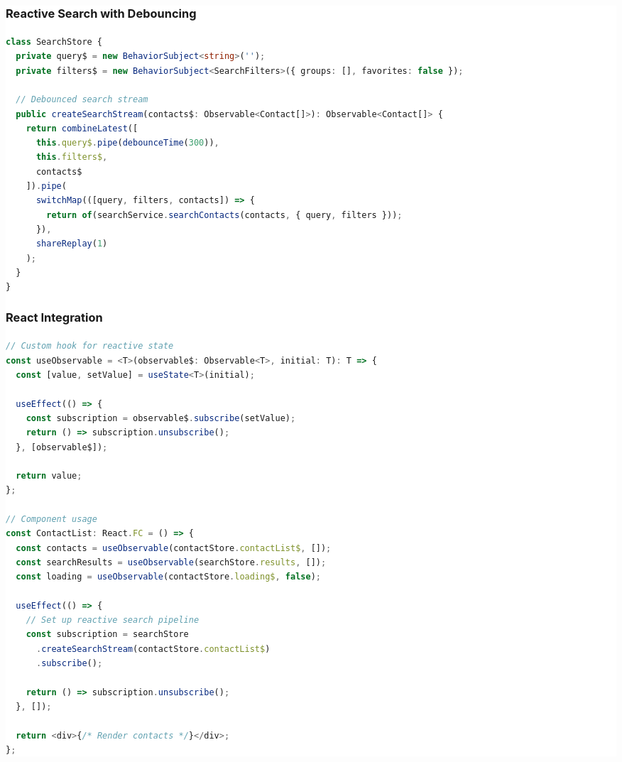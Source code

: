 ### Reactive Search with Debouncing
```typescript
class SearchStore {
  private query$ = new BehaviorSubject<string>('');
  private filters$ = new BehaviorSubject<SearchFilters>({ groups: [], favorites: false });

  // Debounced search stream
  public createSearchStream(contacts$: Observable<Contact[]>): Observable<Contact[]> {
    return combineLatest([
      this.query$.pipe(debounceTime(300)),
      this.filters$,
      contacts$
    ]).pipe(
      switchMap(([query, filters, contacts]) => {
        return of(searchService.searchContacts(contacts, { query, filters }));
      }),
      shareReplay(1)
    );
  }
}
```

### React Integration
```typescript
// Custom hook for reactive state
const useObservable = <T>(observable$: Observable<T>, initial: T): T => {
  const [value, setValue] = useState<T>(initial);
  
  useEffect(() => {
    const subscription = observable$.subscribe(setValue);
    return () => subscription.unsubscribe();
  }, [observable$]);
  
  return value;
};

// Component usage
const ContactList: React.FC = () => {
  const contacts = useObservable(contactStore.contactList$, []);
  const searchResults = useObservable(searchStore.results, []);
  const loading = useObservable(contactStore.loading$, false);

  useEffect(() => {
    // Set up reactive search pipeline
    const subscription = searchStore
      .createSearchStream(contactStore.contactList$)
      .subscribe();
    
    return () => subscription.unsubscribe();
  }, []);

  return <div>{/* Render contacts */}</div>;
};
```
